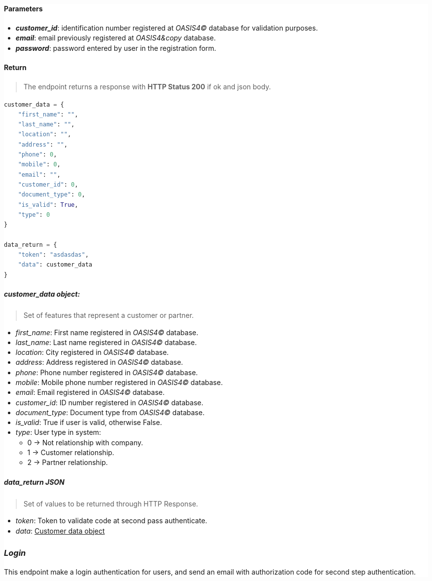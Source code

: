#### Parameters
* ***customer_id***: identification number registered at *OASIS4&copy;* database for validation purposes.
* ***email***: email previously registered at *OASIS4&copy* database.
* ***password***: password entered by user in the registration form.

#### Return
> The endpoint returns a response with **HTTP Status 200** if ok and json body.

```python
customer_data = {
    "first_name": "",
    "last_name": "",
    "location": "",
    "address": "",
    "phone": 0,
    "mobile": 0,
    "email": "",
    "customer_id": 0,
    "document_type": 0,
    "is_valid": True,
    "type": 0
}

data_return = {
    "token": "asdasdas",
    "data": customer_data
}
```
##### customer_data *object*:
> Set of features that represent a customer or partner.
* *first_name*: First name registered in *OASIS4&copy;* database.
* *last_name*: Last name registered in *OASIS4&copy;* database.
* *location*: City registered in *OASIS4&copy;* database.
* *address*: Address registered in *OASIS4&copy;* database.
* *phone*: Phone number registered in *OASIS4&copy;* database.
* *mobile*: Mobile phone number registered in *OASIS4&copy;* database.
* *email*: Email registered in *OASIS4&copy;* database.
* *customer_id*: ID number registered in *OASIS4&copy;* database.
* *document_type*: Document type from *OASIS4&copy;* database.
* *is_valid*: True if user is valid, otherwise False.
* *type*: User type in system:
  * 0 -> Not relationship with company.
  * 1 -> Customer relationship.
  * 2 -> Partner relationship.

##### data_return *JSON*
> Set of values to be returned through HTTP Response.
* *token*: Token to validate code at second pass authenticate.
* *data*: [Customer data object](#customerdata-object-)

### *Login*
This endpoint make a login authentication for users, and send an email with authorization code for second step authentication.
